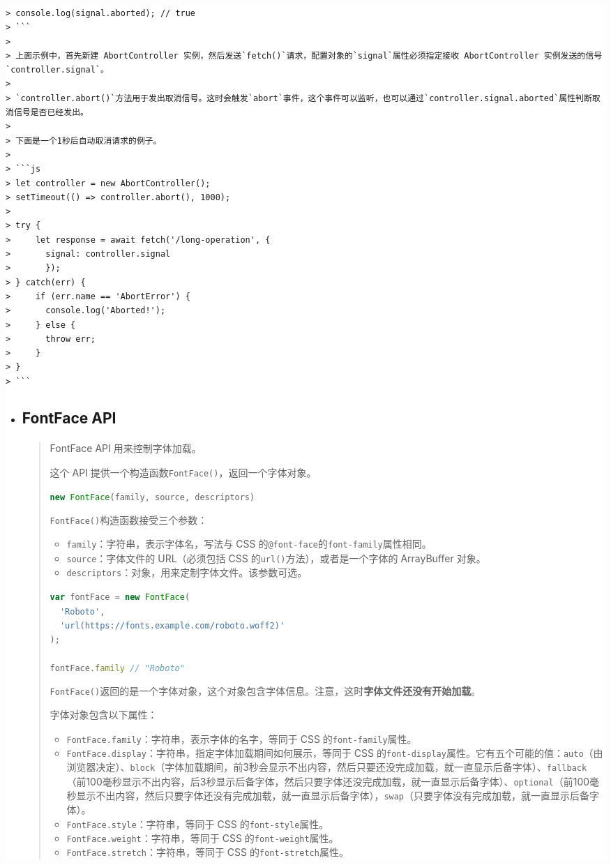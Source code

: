     > console.log(signal.aborted); // true
    > ```
    >
    > 上面示例中，首先新建 AbortController 实例，然后发送`fetch()`请求，配置对象的`signal`属性必须指定接收 AbortController 实例发送的信号`controller.signal`。
    >
    > `controller.abort()`方法用于发出取消信号。这时会触发`abort`事件，这个事件可以监听，也可以通过`controller.signal.aborted`属性判断取消信号是否已经发出。
    >
    > 下面是一个1秒后自动取消请求的例子。
    >
    > ```js
    > let controller = new AbortController();
    > setTimeout(() => controller.abort(), 1000);
    > 
    > try {
    >     let response = await fetch('/long-operation', {
    >      	signal: controller.signal
    >   	});
    > } catch(err) {
    >     if (err.name == 'AbortError') {
    >      	console.log('Aborted!');
    >     } else {
    >      	throw err;
    >     }
    > }
    > ```

- ## FontFace API

  > FontFace API 用来控制字体加载。
  >
  > 这个 API 提供一个构造函数`FontFace()`，返回一个字体对象。
  >
  > ```js
  > new FontFace(family, source, descriptors)
  > ```
  >
  > `FontFace()`构造函数接受三个参数：
  >
  > - `family`：字符串，表示字体名，写法与 CSS 的`@font-face`的`font-family`属性相同。
  > - `source`：字体文件的 URL（必须包括 CSS 的`url()`方法），或者是一个字体的 ArrayBuffer 对象。
  > - `descriptors`：对象，用来定制字体文件。该参数可选。
  >
  > ```js
  > var fontFace = new FontFace(
  >   'Roboto',
  >   'url(https://fonts.example.com/roboto.woff2)'
  > );
  > 
  > fontFace.family // "Roboto"
  > ```
  >
  > `FontFace()`返回的是一个字体对象，这个对象包含字体信息。注意，这时**字体文件还没有开始加载**。
  >
  > 字体对象包含以下属性：
  >
  > - `FontFace.family`：字符串，表示字体的名字，等同于 CSS 的`font-family`属性。
  > - `FontFace.display`：字符串，指定字体加载期间如何展示，等同于 CSS 的`font-display`属性。它有五个可能的值：`auto`（由浏览器决定）、`block`（字体加载期间，前3秒会显示不出内容，然后只要还没完成加载，就一直显示后备字体）、`fallback`（前100毫秒显示不出内容，后3秒显示后备字体，然后只要字体还没完成加载，就一直显示后备字体）、`optional`（前100毫秒显示不出内容，然后只要字体还没有完成加载，就一直显示后备字体），`swap`（只要字体没有完成加载，就一直显示后备字体）。
  > - `FontFace.style`：字符串，等同于 CSS 的`font-style`属性。
  > - `FontFace.weight`：字符串，等同于 CSS 的`font-weight`属性。
  > - `FontFace.stretch`：字符串，等同于 CSS 的`font-stretch`属性。